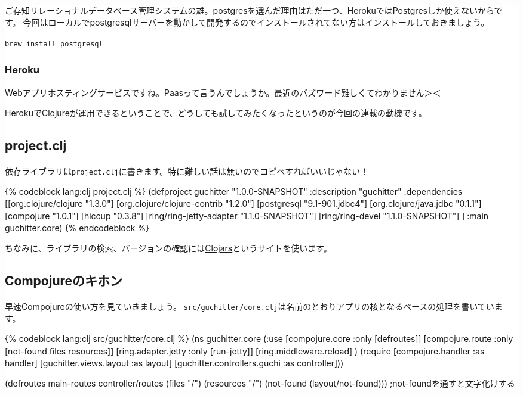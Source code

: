 ご存知リレーショナルデータベース管理システムの雄。postgresを選んだ理由はただ一つ、HerokuではPostgresしか使えないからです。
今回はローカルでpostgresqlサーバーを動かして開発するのでインストールされてない方はインストールしておきましょう。

    brew install postgresql

### Heroku

Webアプリホスティングサービスですね。Paasって言うんでしょうか。最近のバズワード難しくてわかりません＞＜

HerokuでClojureが運用できるということで、どうしても試してみたくなったというのが今回の連載の動機です。

## project.clj

依存ライブラリは`project.clj`に書きます。特に難しい話は無いのでコピペすればいいじゃない！

{% codeblock lang:clj project.clj %}
(defproject guchitter "1.0.0-SNAPSHOT"
  :description "guchitter"
  :dependencies [[org.clojure/clojure "1.3.0"]
                 [org.clojure/clojure-contrib "1.2.0"]
                 [postgresql "9.1-901.jdbc4"]
                 [org.clojure/java.jdbc "0.1.1"]
                 [compojure "1.0.1"]
                 [hiccup "0.3.8"]
                 [ring/ring-jetty-adapter "1.1.0-SNAPSHOT"]
                 [ring/ring-devel "1.1.0-SNAPSHOT"]
                ]
  :main guchitter.core)
{% endcodeblock %}

ちなみに、ライブラリの検索、バージョンの確認には[Clojars][5]というサイトを使います。

[5]: http://clojars.org/

## Compojureのキホン

早速Compojureの使い方を見ていきましょう。
`src/guchitter/core.clj`は名前のとおりアプリの核となるベースの処理を書いています。

{% codeblock lang:clj src/guchitter/core.clj %}
(ns guchitter.core
  (:use
    [compojure.core :only [defroutes]]
    [compojure.route :only  [not-found files resources]]
    [ring.adapter.jetty :only [run-jetty]]
    [ring.middleware.reload]
    )
  (require [compojure.handler :as handler]
           [guchitter.views.layout :as layout]
           [guchitter.controllers.guchi :as controller]))

(defroutes main-routes
  controller/routes
  (files "/")
  (resources "/")
  (not-found (layout/not-found))) ;not-foundを通すと文字化けする


[6]: http://www.amazon.co.jp/registry/wishlist/3RAOAVXS8DJUV
[7]: http://devcenter.heroku.com/articles/clojure-web-application